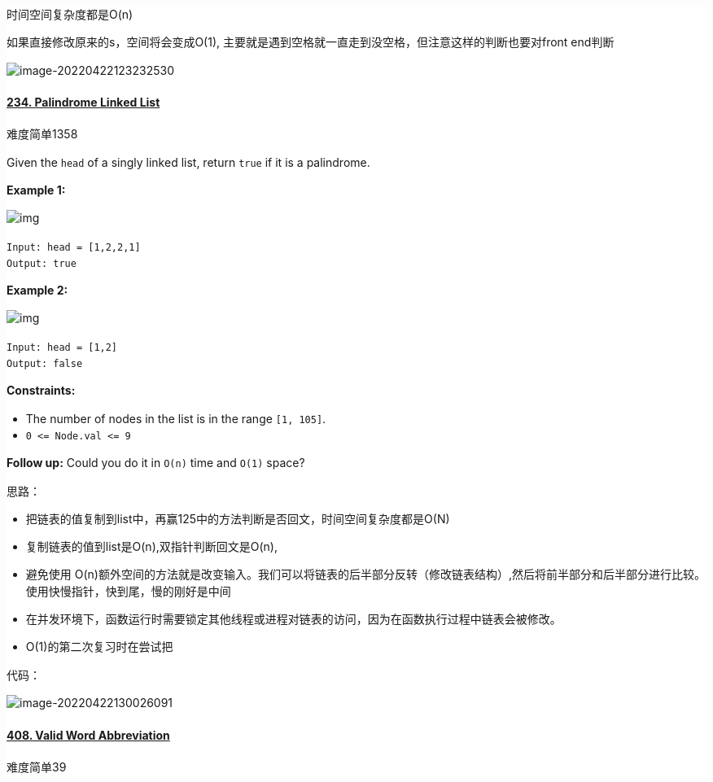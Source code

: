 时间空间复杂度都是O(n)

如果直接修改原来的s，空间将会变成O(1), 主要就是遇到空格就一直走到没空格，但注意这样的判断也要对front end判断

![image-20220422123232530](https://raw.githubusercontent.com/xiaominglalala/pic/main/img/image-20220422123232530.png)

#### [234. Palindrome Linked List](https://leetcode-cn.com/problems/palindrome-linked-list/)

难度简单1358

Given the `head` of a singly linked list, return `true` if it is a palindrome.

 

**Example 1:**

![img](https://raw.githubusercontent.com/xiaominglalala/pic/main/img/pal1linked-list.jpg)

```
Input: head = [1,2,2,1]
Output: true
```

**Example 2:**

![img](https://raw.githubusercontent.com/xiaominglalala/pic/main/img/pal2linked-list.jpg)

```
Input: head = [1,2]
Output: false
```

 

**Constraints:**

- The number of nodes in the list is in the range `[1, 105]`.
- `0 <= Node.val <= 9`

 

**Follow up:** Could you do it in `O(n)` time and `O(1)` space?

思路：

- 把链表的值复制到list中，再赢125中的方法判断是否回文，时间空间复杂度都是O(N)
- 复制链表的值到list是O(n),双指针判断回文是O(n),
- 避免使用 O(n)额外空间的方法就是改变输入。我们可以将链表的后半部分反转（修改链表结构）,然后将前半部分和后半部分进行比较。使用快慢指针，快到尾，慢的刚好是中间
- 在并发环境下，函数运行时需要锁定其他线程或进程对链表的访问，因为在函数执行过程中链表会被修改。

- O(1)的第二次复习时在尝试把

代码：

![image-20220422130026091](https://raw.githubusercontent.com/xiaominglalala/pic/main/img/image-20220422130026091.png)

#### [408. Valid Word Abbreviation](https://leetcode-cn.com/problems/valid-word-abbreviation/)

难度简单39
